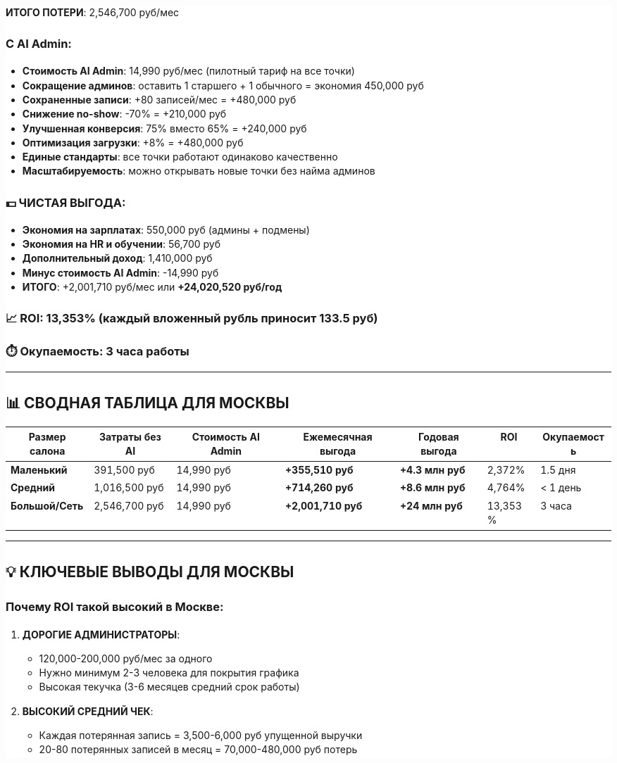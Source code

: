 **ИТОГО ПОТЕРИ**: 2,546,700 руб/мес

### С AI Admin:
- **Стоимость AI Admin**: 14,990 руб/мес (пилотный тариф на все точки)
- **Сокращение админов**: оставить 1 старшего + 1 обычного = экономия 450,000 руб
- **Сохраненные записи**: +80 записей/мес = +480,000 руб
- **Снижение no-show**: -70% = +210,000 руб
- **Улучшенная конверсия**: 75% вместо 65% = +240,000 руб
- **Оптимизация загрузки**: +8% = +480,000 руб
- **Единые стандарты**: все точки работают одинаково качественно
- **Масштабируемость**: можно открывать новые точки без найма админов

### 💵 ЧИСТАЯ ВЫГОДА:
- **Экономия на зарплатах**: 550,000 руб (админы + подмены)
- **Экономия на HR и обучении**: 56,700 руб
- **Дополнительный доход**: 1,410,000 руб
- **Минус стоимость AI Admin**: -14,990 руб
- **ИТОГО**: +2,001,710 руб/мес или **+24,020,520 руб/год**

### 📈 ROI: 13,353% (каждый вложенный рубль приносит 133.5 руб)
### ⏱️ Окупаемость: **3 часа работы**

---

## 📊 СВОДНАЯ ТАБЛИЦА ДЛЯ МОСКВЫ

| Размер салона | Затраты без AI | Стоимость AI Admin | Ежемесячная выгода | Годовая выгода | ROI | Окупаемость |
|--------------|----------------|-------------------|-------------------|----------------|-----|-------------|
| **Маленький** | 391,500 руб | 14,990 руб | **+355,510 руб** | **+4.3 млн руб** | 2,372% | 1.5 дня |
| **Средний** | 1,016,500 руб | 14,990 руб | **+714,260 руб** | **+8.6 млн руб** | 4,764% | < 1 день |
| **Большой/Сеть** | 2,546,700 руб | 14,990 руб | **+2,001,710 руб** | **+24 млн руб** | 13,353% | 3 часа |

---

## 💡 КЛЮЧЕВЫЕ ВЫВОДЫ ДЛЯ МОСКВЫ

### Почему ROI такой высокий в Москве:

1. **ДОРОГИЕ АДМИНИСТРАТОРЫ**:
   - 120,000-200,000 руб/мес за одного
   - Нужно минимум 2-3 человека для покрытия графика
   - Высокая текучка (3-6 месяцев средний срок работы)

2. **ВЫСОКИЙ СРЕДНИЙ ЧЕК**:
   - Каждая потерянная запись = 3,500-6,000 руб упущенной выручки
   - 20-80 потерянных записей в месяц = 70,000-480,000 руб потерь
